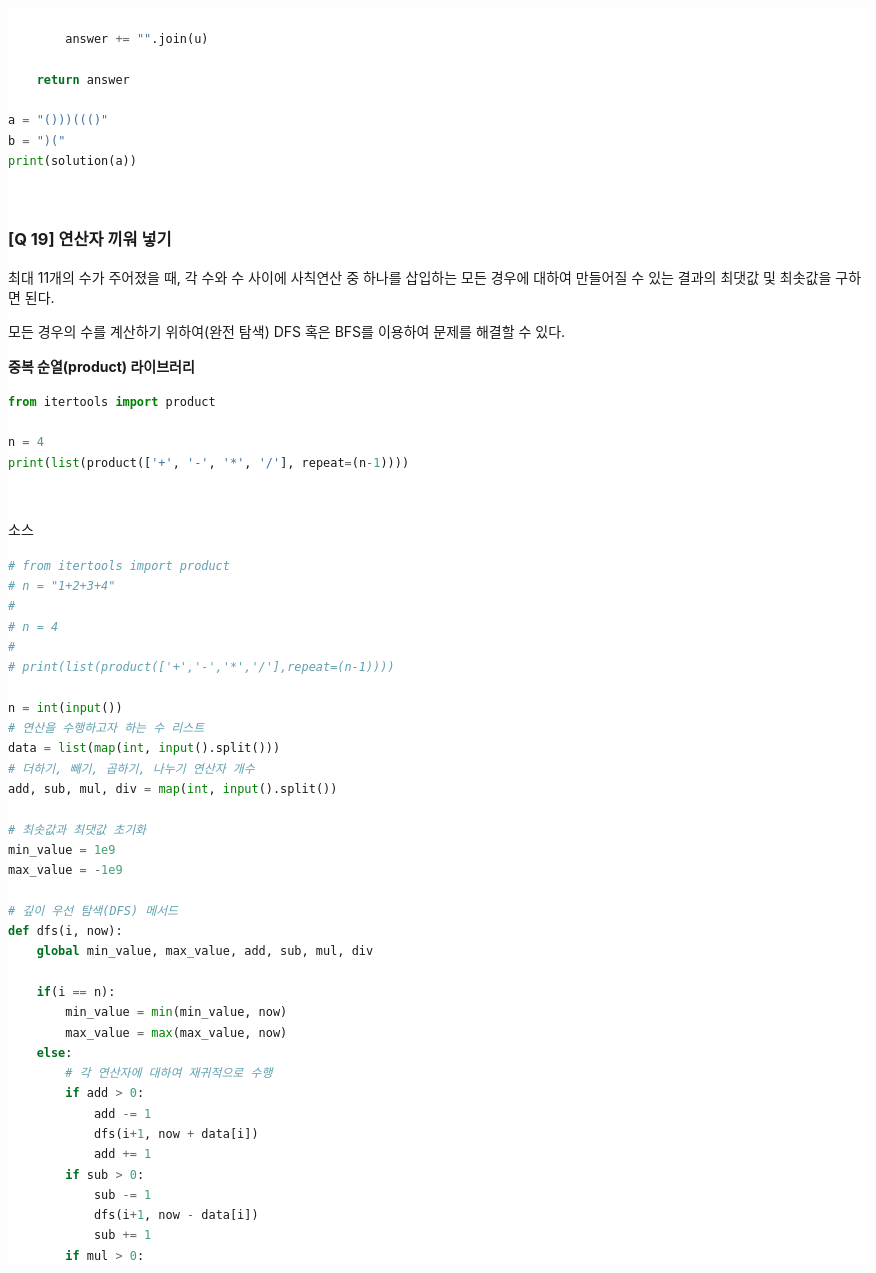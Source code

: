 ```python

        answer += "".join(u)

    return answer

a = "()))((()"
b = ")("
print(solution(a))
```

&nbsp;

### [Q 19] 연산자 끼워 넣기

최대 11개의 수가 주어졌을 때, 각 수와 수 사이에 사칙연산 중 하나를 삽입하는 모든 경우에 대하여 만들어질 수 있는 결과의 최댓값 및 최솟값을 구하면 된다.

모든 경우의 수를 계산하기 위하여(완전 탐색) DFS 혹은 BFS를 이용하여 문제를 해결할 수 있다.

**중복 순열(product) 라이브러리**

```python
from itertools import product

n = 4
print(list(product(['+', '-', '*', '/'], repeat=(n-1))))
```

&nbsp;

소스

```python
# from itertools import product
# n = "1+2+3+4"
#
# n = 4
#
# print(list(product(['+','-','*','/'],repeat=(n-1))))

n = int(input())
# 연산을 수행하고자 하는 수 리스트
data = list(map(int, input().split()))
# 더하기, 빼기, 곱하기, 나누기 연산자 개수
add, sub, mul, div = map(int, input().split())

# 최솟값과 최댓값 초기화
min_value = 1e9
max_value = -1e9

# 깊이 우선 탐색(DFS) 메서드
def dfs(i, now):
    global min_value, max_value, add, sub, mul, div

    if(i == n):
        min_value = min(min_value, now)
        max_value = max(max_value, now)
    else:
        # 각 연산자에 대하여 재귀적으로 수행
        if add > 0:
            add -= 1
            dfs(i+1, now + data[i])
            add += 1
        if sub > 0:
            sub -= 1
            dfs(i+1, now - data[i])
            sub += 1
        if mul > 0:
```